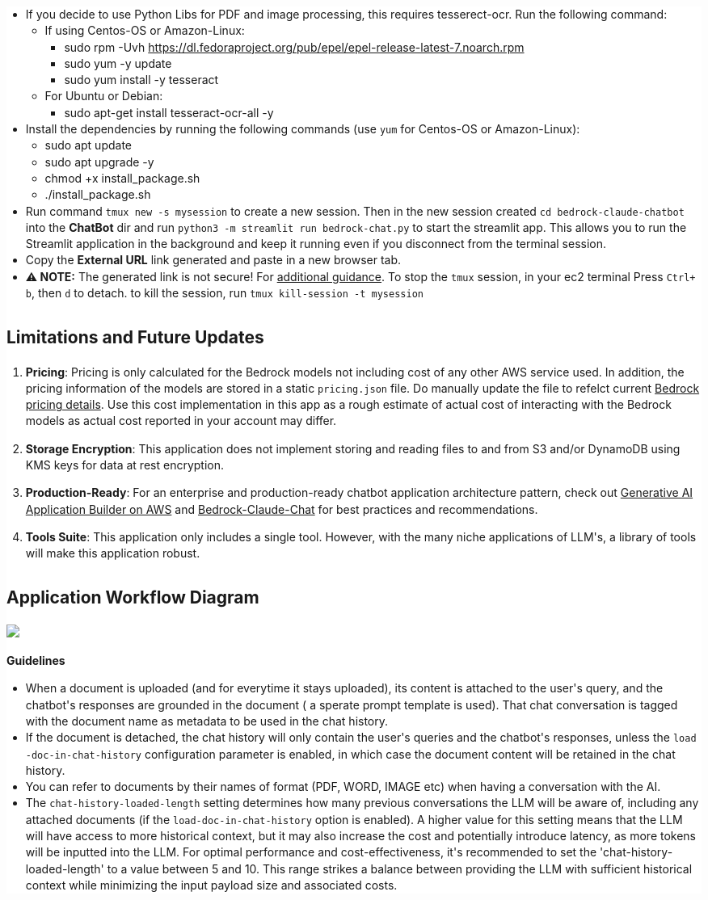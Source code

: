 * If you decide to use Python Libs for PDF and image processing, this requires tesserect-ocr. Run the following command:
    - If using Centos-OS or Amazon-Linux:
        - sudo rpm -Uvh https://dl.fedoraproject.org/pub/epel/epel-release-latest-7.noarch.rpm
        - sudo yum -y update
        - sudo yum install -y tesseract
    - For Ubuntu or Debian:
        - sudo apt-get install tesseract-ocr-all -y
* Install the dependencies by running the following commands (use `yum` for Centos-OS or Amazon-Linux):
  - sudo apt update
  - sudo apt upgrade -y
  - chmod +x install_package.sh
  - ./install_package.sh
* Run command `tmux new -s mysession` to create a new session. Then in the new session created `cd bedrock-claude-chatbot` into the **ChatBot** dir and run `python3 -m streamlit run bedrock-chat.py` to start the streamlit app. This allows you to run the Streamlit application in the background and keep it running even if you disconnect from the terminal session.
* Copy the **External URL** link generated and paste in a new browser tab.
* **⚠ NOTE:** The generated link is not secure! For [additional guidance](https://github.com/aws-samples/deploy-streamlit-app). 
To stop the `tmux` session, in your ec2 terminal Press `Ctrl+b`, then `d` to detach. to kill the session, run `tmux kill-session -t mysession`

## Limitations and Future Updates
1. **Pricing**: Pricing is only calculated for the Bedrock models not including cost of any other AWS service used. In addition, the pricing information of the models are stored in a static `pricing.json` file. Do manually update the file to refelct current [Bedrock pricing details](https://aws.amazon.com/bedrock/pricing/). Use this cost implementation in this app as a rough estimate of actual cost of interacting with the Bedrock models as actual cost reported in your account may differ.

3. **Storage Encryption**: This application does not implement storing and reading files to and from S3 and/or DynamoDB using KMS keys for data at rest encryption.

4. **Production-Ready**: For an enterprise and production-ready chatbot application architecture pattern, check out [Generative AI Application Builder on AWS](https://aws.amazon.com/solutions/implementations/generative-ai-application-builder-on-aws/) and [Bedrock-Claude-Chat](https://github.com/aws-samples/bedrock-claude-chat) for best practices and recommendations.

5. **Tools Suite**: This application only includes a single tool. However, with the many niche applications of LLM's, a library of tools will make this application robust.

## Application Workflow Diagram

<img src="images/chat-flow.png" width="800"/>

**Guidelines**
- When a document is uploaded (and for everytime it stays uploaded), its content is attached to the user's query, and the chatbot's responses are grounded in the document ( a sperate prompt template is used). That chat conversation is tagged with the document name as metadata to be used in the chat history.
- If the document is detached, the chat history will only contain the user's queries and the chatbot's responses, unless the `load-doc-in-chat-history` configuration parameter is enabled, in which case the document content will be retained in the chat history.
- You can refer to documents by their names of format (PDF, WORD, IMAGE etc) when having a conversation with the AI.
- The `chat-history-loaded-length` setting determines how many previous conversations the LLM will be aware of, including any attached documents (if the `load-doc-in-chat-history` option is enabled). A higher value for this setting means that the LLM will have access to more historical context, but it may also increase the cost and potentially introduce latency, as more tokens will be inputted into the LLM. For optimal performance and cost-effectiveness, it's recommended to set the 'chat-history-loaded-length' to a value between 5 and 10. This range strikes a balance between providing the LLM with sufficient historical context while minimizing the input payload size and associated costs.